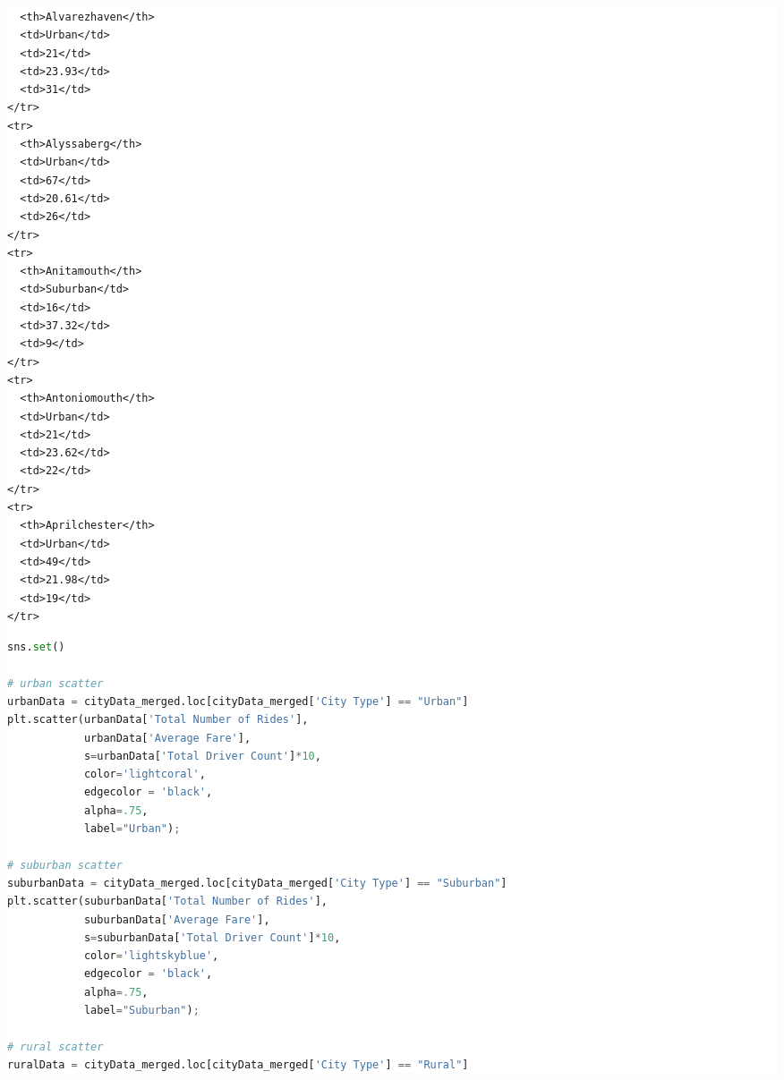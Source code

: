       <th>Alvarezhaven</th>
      <td>Urban</td>
      <td>21</td>
      <td>23.93</td>
      <td>31</td>
    </tr>
    <tr>
      <th>Alyssaberg</th>
      <td>Urban</td>
      <td>67</td>
      <td>20.61</td>
      <td>26</td>
    </tr>
    <tr>
      <th>Anitamouth</th>
      <td>Suburban</td>
      <td>16</td>
      <td>37.32</td>
      <td>9</td>
    </tr>
    <tr>
      <th>Antoniomouth</th>
      <td>Urban</td>
      <td>21</td>
      <td>23.62</td>
      <td>22</td>
    </tr>
    <tr>
      <th>Aprilchester</th>
      <td>Urban</td>
      <td>49</td>
      <td>21.98</td>
      <td>19</td>
    </tr>
  </tbody>
</table>
</div>




```python
sns.set()

# urban scatter
urbanData = cityData_merged.loc[cityData_merged['City Type'] == "Urban"]
plt.scatter(urbanData['Total Number of Rides'], 
            urbanData['Average Fare'], 
            s=urbanData['Total Driver Count']*10, 
            color='lightcoral', 
            edgecolor = 'black',
            alpha=.75,
            label="Urban");

# suburban scatter
suburbanData = cityData_merged.loc[cityData_merged['City Type'] == "Suburban"]
plt.scatter(suburbanData['Total Number of Rides'], 
            suburbanData['Average Fare'], 
            s=suburbanData['Total Driver Count']*10, 
            color='lightskyblue', 
            edgecolor = 'black',
            alpha=.75,
            label="Suburban");

# rural scatter
ruralData = cityData_merged.loc[cityData_merged['City Type'] == "Rural"]
```